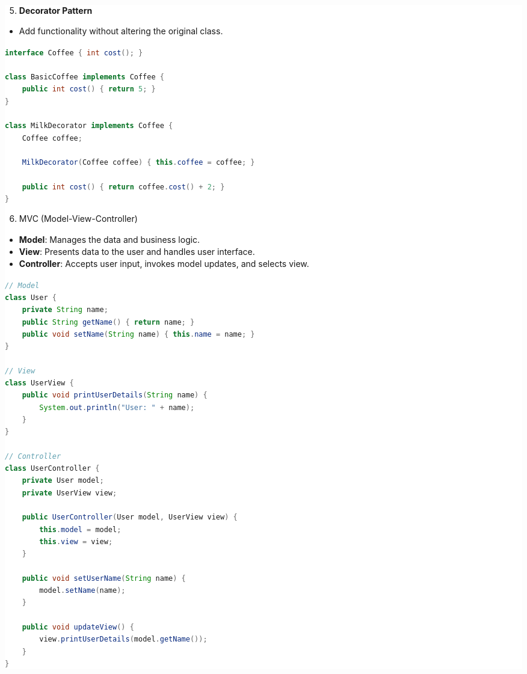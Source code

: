5. **Decorator Pattern**
- Add functionality without altering the original class.
```java
interface Coffee { int cost(); }

class BasicCoffee implements Coffee {
    public int cost() { return 5; }
}

class MilkDecorator implements Coffee {
    Coffee coffee;

    MilkDecorator(Coffee coffee) { this.coffee = coffee; }

    public int cost() { return coffee.cost() + 2; }
}
```

6. MVC (Model-View-Controller)

- **Model**: Manages the data and business logic.
- **View**: Presents data to the user and handles user interface.
- **Controller**: Accepts user input, invokes model updates, and selects view.

```java
// Model
class User {
    private String name;
    public String getName() { return name; }
    public void setName(String name) { this.name = name; }
}

// View
class UserView {
    public void printUserDetails(String name) {
        System.out.println("User: " + name);
    }
}

// Controller
class UserController {
    private User model;
    private UserView view;

    public UserController(User model, UserView view) {
        this.model = model;
        this.view = view;
    }

    public void setUserName(String name) {
        model.setName(name);
    }

    public void updateView() {
        view.printUserDetails(model.getName());
    }
}
```
